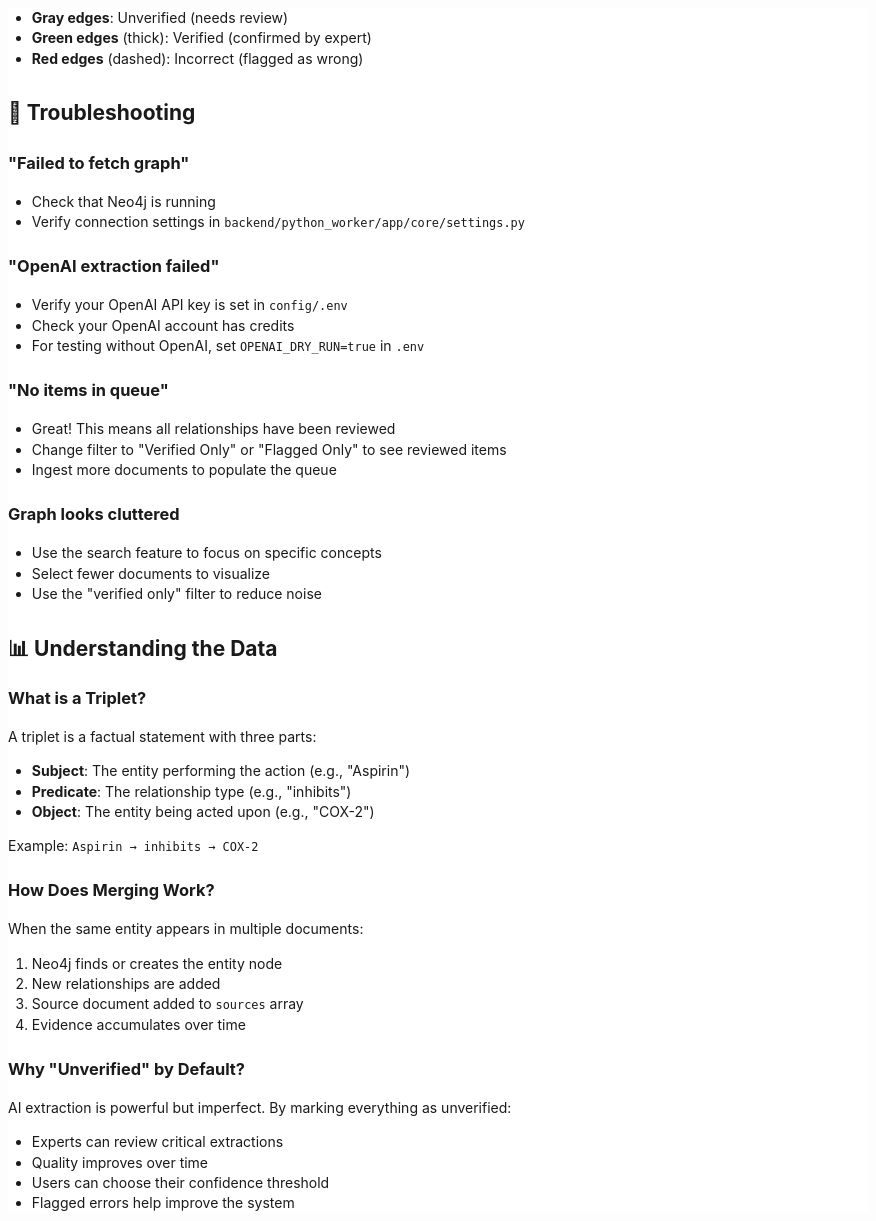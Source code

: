 - **Gray edges**: Unverified (needs review)
- **Green edges** (thick): Verified (confirmed by expert)
- **Red edges** (dashed): Incorrect (flagged as wrong)

## 🐛 Troubleshooting

### "Failed to fetch graph"
- Check that Neo4j is running
- Verify connection settings in `backend/python_worker/app/core/settings.py`

### "OpenAI extraction failed"
- Verify your OpenAI API key is set in `config/.env`
- Check your OpenAI account has credits
- For testing without OpenAI, set `OPENAI_DRY_RUN=true` in `.env`

### "No items in queue"
- Great! This means all relationships have been reviewed
- Change filter to "Verified Only" or "Flagged Only" to see reviewed items
- Ingest more documents to populate the queue

### Graph looks cluttered
- Use the search feature to focus on specific concepts
- Select fewer documents to visualize
- Use the "verified only" filter to reduce noise

## 📊 Understanding the Data

### What is a Triplet?
A triplet is a factual statement with three parts:
- **Subject**: The entity performing the action (e.g., "Aspirin")
- **Predicate**: The relationship type (e.g., "inhibits")
- **Object**: The entity being acted upon (e.g., "COX-2")

Example: `Aspirin → inhibits → COX-2`

### How Does Merging Work?
When the same entity appears in multiple documents:
1. Neo4j finds or creates the entity node
2. New relationships are added
3. Source document added to `sources` array
4. Evidence accumulates over time

### Why "Unverified" by Default?
AI extraction is powerful but imperfect. By marking everything as unverified:
- Experts can review critical extractions
- Quality improves over time
- Users can choose their confidence threshold
- Flagged errors help improve the system
